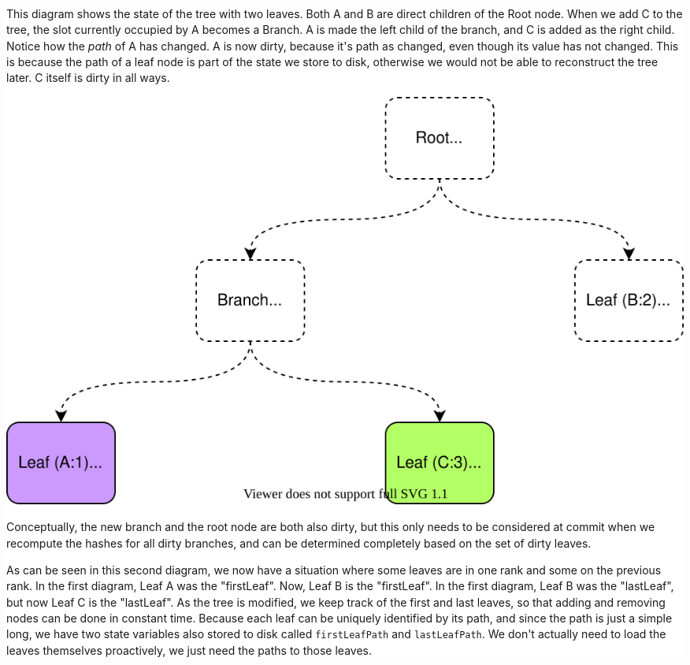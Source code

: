 
This diagram shows the state of the tree with two leaves. Both A and B are direct children of the Root node. When we add
C to the tree, the slot currently occupied by A becomes a Branch. A is made the left child of the branch, and C is added
as the right child. Notice how the *path* of A has changed. A is now dirty, because it's path as changed, even though
its value has not changed. This is because the path of a leaf node is part of the state we store to disk, otherwise we
would not be able to reconstruct the tree later. C itself is dirty in all ways.

![Virtual Merkel Add 2](./virtual-merkle-add-2.svg)

Conceptually, the new branch and the root node are both also dirty, but this only needs to be considered at commit when
we recompute the hashes for all dirty branches, and can be determined completely based on the set of dirty leaves.

As can be seen in this second diagram, we now have a situation where some leaves are in one rank and some on the
previous rank. In the first diagram, Leaf A was the "firstLeaf". Now, Leaf B is the "firstLeaf". In the first diagram,
Leaf B was the "lastLeaf", but now Leaf C is the "lastLeaf". As the tree is modified, we keep track of the first and
last leaves, so that adding and removing nodes can be done in constant time. Because each leaf can be uniquely
identified by its path, and since the path is just a simple long, we have two state variables also stored to disk called
`firstLeafPath` and `lastLeafPath`. We don't actually need to load the leaves themselves proactively, we just need the
paths to those leaves.
